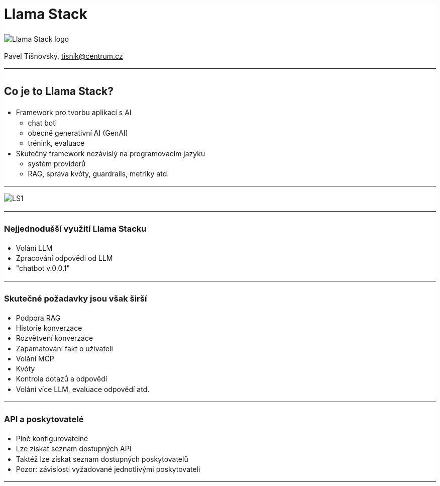 # Llama Stack

![Llama Stack logo](https://tisnik.github.io/slides/images/llama_stack_logo.png)

Pavel Tišnovský,
tisnik@centrum.cz

---

## Co je to Llama Stack?

* Framework pro tvorbu aplikací s AI
    - chat boti
    - obecně generativní AI (GenAI)
    - trénink, evaluace
* Skutečný framework nezávislý na programovacím jazyku
    - systém providerů
    - RAG, správa kvóty, guardrails, metriky atd.

---

![LS1](https://tisnik.github.io/slides/images/llama_stack.png)

---

### Nejjednodušší využití Llama Stacku

* Volání LLM
* Zpracování odpovědi od LLM
* "chatbot v.0.0.1"

---

### Skutečné požadavky jsou však širší

* Podpora RAG
* Historie konverzace
* Rozvětvení konverzace
* Zapamatování fakt o uživateli
* Volání MCP
* Kvóty
* Kontrola dotazů a odpovědí
* Volání více LLM, evaluace odpovědí atd.

---

### API a poskytovatelé

* Plně konfigurovatelné
* Lze získat seznam dostupných API
* Taktéž lze získat seznam dostupných poskytovatelů
* Pozor: závislosti vyžadované jednotlivými poskytovateli

---